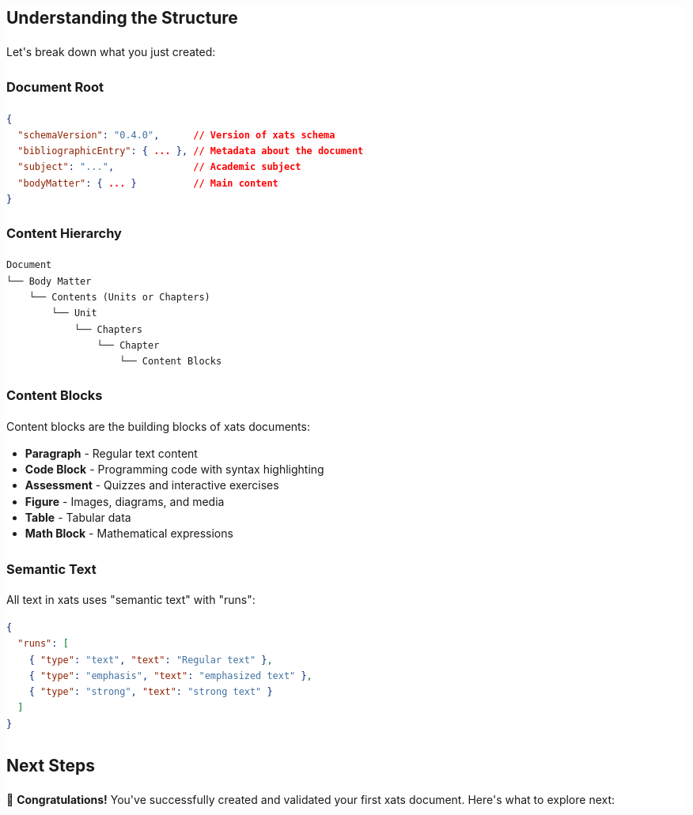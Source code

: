 ## Understanding the Structure

Let's break down what you just created:

### Document Root
```json
{
  "schemaVersion": "0.4.0",      // Version of xats schema
  "bibliographicEntry": { ... }, // Metadata about the document
  "subject": "...",              // Academic subject
  "bodyMatter": { ... }          // Main content
}
```

### Content Hierarchy
```
Document
└── Body Matter
    └── Contents (Units or Chapters)
        └── Unit
            └── Chapters
                └── Chapter
                    └── Content Blocks
```

### Content Blocks
Content blocks are the building blocks of xats documents:
- **Paragraph** - Regular text content
- **Code Block** - Programming code with syntax highlighting
- **Assessment** - Quizzes and interactive exercises
- **Figure** - Images, diagrams, and media
- **Table** - Tabular data
- **Math Block** - Mathematical expressions

### Semantic Text
All text in xats uses "semantic text" with "runs":
```json
{
  "runs": [
    { "type": "text", "text": "Regular text" },
    { "type": "emphasis", "text": "emphasized text" },
    { "type": "strong", "text": "strong text" }
  ]
}
```

## Next Steps

🎉 **Congratulations!** You've successfully created and validated your first xats document. Here's what to explore next:
